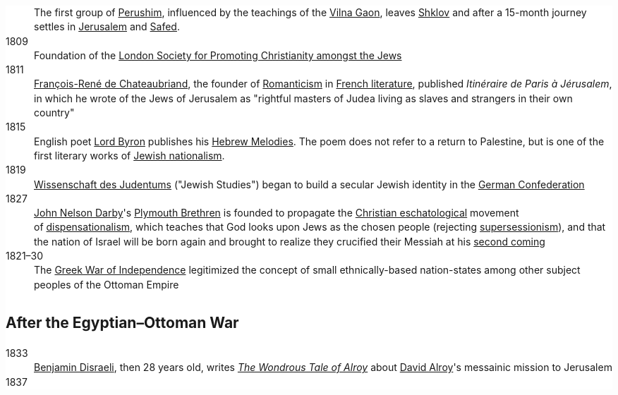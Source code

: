 <dd>The first group of&nbsp;<a title="Perushim" href="https://en.wikipedia.org/wiki/Perushim">Perushim</a>, influenced by the teachings of the&nbsp;<a title="Vilna Gaon" href="https://en.wikipedia.org/wiki/Vilna_Gaon">Vilna Gaon</a>, leaves&nbsp;<a class="mw-redirect" title="Shklov" href="https://en.wikipedia.org/wiki/Shklov">Shklov</a>&nbsp;and after a 15-month journey settles in&nbsp;<a title="Jerusalem" href="https://en.wikipedia.org/wiki/Jerusalem">Jerusalem</a>&nbsp;and&nbsp;<a title="Safed" href="https://en.wikipedia.org/wiki/Safed">Safed</a>.</dd>
<dt>1809</dt>
<dd>Foundation of the&nbsp;<a title="Church's Ministry Among Jewish People" href="https://en.wikipedia.org/wiki/Church%27s_Ministry_Among_Jewish_People">London Society for Promoting Christianity amongst the Jews</a></dd>
<dt>1811</dt>
<dd><a title="Fran&ccedil;ois-Ren&eacute; de Chateaubriand" href="https://en.wikipedia.org/wiki/Fran%C3%A7ois-Ren%C3%A9_de_Chateaubriand">Fran&ccedil;ois-Ren&eacute; de Chateaubriand</a>, the founder of&nbsp;<a title="Romanticism" href="https://en.wikipedia.org/wiki/Romanticism">Romanticism</a>&nbsp;in&nbsp;<a title="French literature" href="https://en.wikipedia.org/wiki/French_literature">French literature</a>, published&nbsp;<em>Itin&eacute;raire de Paris &agrave; J&eacute;rusalem</em>, in which he wrote of the Jews of Jerusalem as "rightful masters of Judea living as slaves and strangers in their own country"</dd>
<dt>1815</dt>
<dd>English poet&nbsp;<a title="Lord Byron" href="https://en.wikipedia.org/wiki/Lord_Byron">Lord Byron</a>&nbsp;publishes his&nbsp;<a title="Hebrew Melodies" href="https://en.wikipedia.org/wiki/Hebrew_Melodies">Hebrew Melodies</a>. The poem does not refer to a return to Palestine, but is one of the first literary works of&nbsp;<a title="Zionism" href="https://en.wikipedia.org/wiki/Zionism">Jewish nationalism</a>.</dd>
<dt>1819</dt>
<dd><a title="Wissenschaft des Judentums" href="https://en.wikipedia.org/wiki/Wissenschaft_des_Judentums">Wissenschaft des Judentums</a>&nbsp;("Jewish Studies") began to build a secular Jewish identity in the&nbsp;<a title="German Confederation" href="https://en.wikipedia.org/wiki/German_Confederation">German Confederation</a></dd>
<dt>1827</dt>
<dd><a title="John Nelson Darby" href="https://en.wikipedia.org/wiki/John_Nelson_Darby">John Nelson Darby</a>'s&nbsp;<a title="Plymouth Brethren" href="https://en.wikipedia.org/wiki/Plymouth_Brethren">Plymouth Brethren</a>&nbsp;is founded to propagate the&nbsp;<a title="Christian eschatology" href="https://en.wikipedia.org/wiki/Christian_eschatology">Christian eschatological</a>&nbsp;movement of&nbsp;<a title="Dispensationalism" href="https://en.wikipedia.org/wiki/Dispensationalism">dispensationalism</a>, which teaches that God looks upon Jews as the chosen people (rejecting&nbsp;<a title="Supersessionism" href="https://en.wikipedia.org/wiki/Supersessionism">supersessionism</a>), and that the nation of Israel will be born again and brought to realize they crucified their Messiah at his&nbsp;<a title="Premillennialism" href="https://en.wikipedia.org/wiki/Premillennialism">second coming</a></dd>
<dt>1821&ndash;30</dt>
<dd>The&nbsp;<a title="Greek War of Independence" href="https://en.wikipedia.org/wiki/Greek_War_of_Independence">Greek War of Independence</a>&nbsp;legitimized the concept of small ethnically-based nation-states among other subject peoples of the Ottoman Empire</dd>
</dl>
<h2><span id="After_the_Egyptian.E2.80.93Ottoman_War"></span><span id="After_the_Egyptian&ndash;Ottoman_War" class="mw-headline">After the Egyptian&ndash;Ottoman War</span></h2>
<dl>
<dt>1833</dt>
<dd><a title="Benjamin Disraeli" href="https://en.wikipedia.org/wiki/Benjamin_Disraeli">Benjamin Disraeli</a>, then 28 years old, writes&nbsp;<em><a title="The Wondrous Tale of Alroy" href="https://en.wikipedia.org/wiki/The_Wondrous_Tale_of_Alroy">The Wondrous Tale of Alroy</a></em>&nbsp;about&nbsp;<a title="David Alroy" href="https://en.wikipedia.org/wiki/David_Alroy">David Alroy</a>'s messainic mission to Jerusalem</dd>
<dt>1837</dt>